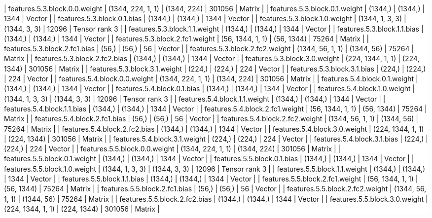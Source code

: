 | features.5.3.block.0.0.weight | (1344, 224, 1, 1) | (1344, 224) | 301056 | Matrix |
| features.5.3.block.0.1.weight | (1344,) | (1344,) | 1344 | Vector |
| features.5.3.block.0.1.bias | (1344,) | (1344,) | 1344 | Vector |
| features.5.3.block.1.0.weight | (1344, 1, 3, 3) | (1344, 3, 3) | 12096 | Tensor rank 3 |
| features.5.3.block.1.1.weight | (1344,) | (1344,) | 1344 | Vector |
| features.5.3.block.1.1.bias | (1344,) | (1344,) | 1344 | Vector |
| features.5.3.block.2.fc1.weight | (56, 1344, 1, 1) | (56, 1344) | 75264 | Matrix |
| features.5.3.block.2.fc1.bias | (56,) | (56,) | 56 | Vector |
| features.5.3.block.2.fc2.weight | (1344, 56, 1, 1) | (1344, 56) | 75264 | Matrix |
| features.5.3.block.2.fc2.bias | (1344,) | (1344,) | 1344 | Vector |
| features.5.3.block.3.0.weight | (224, 1344, 1, 1) | (224, 1344) | 301056 | Matrix |
| features.5.3.block.3.1.weight | (224,) | (224,) | 224 | Vector |
| features.5.3.block.3.1.bias | (224,) | (224,) | 224 | Vector |
| features.5.4.block.0.0.weight | (1344, 224, 1, 1) | (1344, 224) | 301056 | Matrix |
| features.5.4.block.0.1.weight | (1344,) | (1344,) | 1344 | Vector |
| features.5.4.block.0.1.bias | (1344,) | (1344,) | 1344 | Vector |
| features.5.4.block.1.0.weight | (1344, 1, 3, 3) | (1344, 3, 3) | 12096 | Tensor rank 3 |
| features.5.4.block.1.1.weight | (1344,) | (1344,) | 1344 | Vector |
| features.5.4.block.1.1.bias | (1344,) | (1344,) | 1344 | Vector |
| features.5.4.block.2.fc1.weight | (56, 1344, 1, 1) | (56, 1344) | 75264 | Matrix |
| features.5.4.block.2.fc1.bias | (56,) | (56,) | 56 | Vector |
| features.5.4.block.2.fc2.weight | (1344, 56, 1, 1) | (1344, 56) | 75264 | Matrix |
| features.5.4.block.2.fc2.bias | (1344,) | (1344,) | 1344 | Vector |
| features.5.4.block.3.0.weight | (224, 1344, 1, 1) | (224, 1344) | 301056 | Matrix |
| features.5.4.block.3.1.weight | (224,) | (224,) | 224 | Vector |
| features.5.4.block.3.1.bias | (224,) | (224,) | 224 | Vector |
| features.5.5.block.0.0.weight | (1344, 224, 1, 1) | (1344, 224) | 301056 | Matrix |
| features.5.5.block.0.1.weight | (1344,) | (1344,) | 1344 | Vector |
| features.5.5.block.0.1.bias | (1344,) | (1344,) | 1344 | Vector |
| features.5.5.block.1.0.weight | (1344, 1, 3, 3) | (1344, 3, 3) | 12096 | Tensor rank 3 |
| features.5.5.block.1.1.weight | (1344,) | (1344,) | 1344 | Vector |
| features.5.5.block.1.1.bias | (1344,) | (1344,) | 1344 | Vector |
| features.5.5.block.2.fc1.weight | (56, 1344, 1, 1) | (56, 1344) | 75264 | Matrix |
| features.5.5.block.2.fc1.bias | (56,) | (56,) | 56 | Vector |
| features.5.5.block.2.fc2.weight | (1344, 56, 1, 1) | (1344, 56) | 75264 | Matrix |
| features.5.5.block.2.fc2.bias | (1344,) | (1344,) | 1344 | Vector |
| features.5.5.block.3.0.weight | (224, 1344, 1, 1) | (224, 1344) | 301056 | Matrix |
